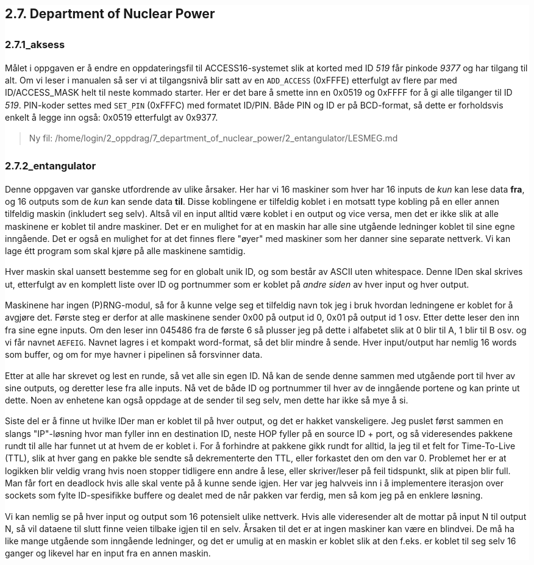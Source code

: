 

## 2.7. Department of Nuclear Power
### 2.7.1_aksess

Målet i oppgaven er å endre en oppdateringsfil til ACCESS16-systemet slik at korted med ID *519* får pinkode *9377* og har tilgang til alt. Om vi leser i manualen så ser vi at tilgangsnivå blir satt av en `ADD_ACCESS` (0xFFFE) etterfulgt av flere par med ID/ACCESS_MASK helt til neste kommado starter. Her er det bare å smette inn en 0x0519 og 0xFFFF for å gi alle tilganger til ID *519*. PIN-koder settes med `SET_PIN` (0xFFFC) med formatet ID/PIN. Både PIN og ID er på BCD-format, så dette er forholdsvis enkelt å legge inn også: 0x0519 etterfulgt av 0x9377.

> Ny fil: /home/login/2_oppdrag/7_department_of_nuclear_power/2_entangulator/LESMEG.md


### 2.7.2_entangulator

Denne oppgaven var ganske utfordrende av ulike årsaker. Her har vi 16 maskiner som hver har 16 inputs de *kun* kan lese data **fra**, og 16 outputs som de *kun* kan sende data **til**. Disse koblingene er tilfeldig koblet i en motsatt type kobling på en eller annen tilfeldig maskin (inkludert seg selv). Altså vil en input alltid være koblet i en output og vice versa, men det er ikke slik at alle maskinene er koblet til andre maskiner. Det er en mulighet for at en maskin har alle sine utgående ledninger koblet til sine egne inngående. Det er også en mulighet for at det finnes flere "øyer" med maskiner som her danner sine separate nettverk. Vi kan lage étt program som skal kjøre på alle maskinene samtidig.

Hver maskin skal uansett bestemme seg for en globalt unik ID, og som består av ASCII uten whitespace. Denne IDen skal skrives ut, etterfulgt av en komplett liste over ID og portnummer som er koblet på *andre siden* av hver input og hver output.

Maskinene har ingen (P)RNG-modul, så for å kunne velge seg et tilfeldig navn tok jeg i bruk hvordan ledningene er koblet for å avgjøre det. Første steg er derfor at alle maskinene sender 0x00 på output id 0, 0x01 på output id 1 osv. Etter dette leser den inn fra sine egne inputs. Om den leser inn 045486 fra de første 6 så plusser jeg på dette i alfabetet slik at 0 blir til A, 1 blir til B osv. og vi får navnet `AEFEIG`. Navnet lagres i et kompakt word-format, så det blir mindre å sende. Hver input/output har nemlig 16 words som buffer, og om for mye havner i pipelinen så forsvinner data.

Etter at alle har skrevet og lest en runde, så vet alle sin egen ID. Nå kan de sende denne sammen med utgående port til hver av sine outputs, og deretter lese fra alle inputs. Nå vet de både ID og portnummer til hver av de inngående portene og kan printe ut dette. Noen av enhetene kan også oppdage at de sender til seg selv, men dette har ikke så mye å si.

Siste del er å finne ut hvilke IDer man er koblet til på hver output, og det er hakket vanskeligere. Jeg puslet først sammen en slangs "IP"-løsning hvor man fyller inn en destination ID, neste HOP fyller på en source ID + port, og så videresendes pakkene rundt til alle har funnet ut at hvem de er koblet i. For å forhindre at pakkene gikk rundt for alltid, la jeg til et felt for Time-To-Live (TTL), slik at hver gang en pakke ble sendte så dekrementerte den TTL, eller forkastet den om den var 0. Problemet her er at logikken blir veldig vrang hvis noen stopper tidligere enn andre å lese, eller skriver/leser på feil tidspunkt, slik at pipen blir full. Man får fort en deadlock hvis alle skal vente på å kunne sende igjen. Her var jeg halvveis inn i å implementere iterasjon over sockets som fylte ID-spesifikke buffere og dealet med de når pakken var ferdig, men så kom jeg på en enklere løsning.

Vi kan nemlig se på hver input og output som 16 potensielt ulike nettverk. Hvis alle videresender alt de mottar på input N til output N, så vil dataene til slutt finne veien tilbake igjen til en selv. Årsaken til det er at ingen maskiner kan være en blindvei. De må ha like mange utgående som inngående ledninger, og det er umulig at en maskin er koblet slik at den f.eks. er koblet til seg selv 16 ganger og likevel har en input fra en annen maskin.

